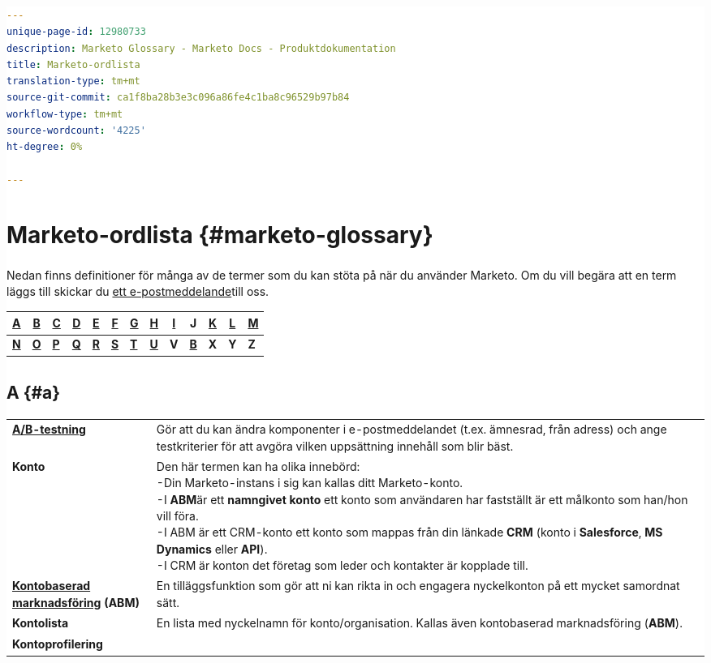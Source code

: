 ```yaml
---
unique-page-id: 12980733
description: Marketo Glossary - Marketo Docs - Produktdokumentation
title: Marketo-ordlista
translation-type: tm+mt
source-git-commit: ca1f8ba28b3e3c096a86fe4c1ba8c96529b97b84
workflow-type: tm+mt
source-wordcount: '4225'
ht-degree: 0%

---
```



# Marketo-ordlista {#marketo-glossary}

Nedan finns definitioner för många av de termer som du kan stöta på när du använder Marketo. Om du vill begära att en term läggs till skickar du [ett e-postmeddelande](mailto:GRP-Marketo-articlefeedback@adobe.com)till oss.

| **[A](#A)** | **[B](#B)** | **[C](#C)** | **[D](#D)** | **[E](#E)** | **[F](#F)** | **[G](#G)** | **[H](#H)** | **[I](#I)** | **J** | **[K](#K)** | **[L](#L)** | **[M](#M)** |
|---|---|---|---|---|---|---|---|---|---|---|---|---|
| **[N](#N)** | **[O](#O)** | **[P](#P)** | **[Q](#Q)** | **[R](#R)** | **[S](#S)** | **[T](#T)** | **[U](#U)** | **V** | **[B](#W)** | **X** | **Y** | **Z** |

## A {#a}

<table> 
 <colgroup> 
  <col> 
  <col> 
 </colgroup> 
 <tbody> 
  <tr> 
   <td colspan="1"><strong><a href="/help/marketo/product-docs/email-marketing/email-programs/email-program-actions/email-test-a-b-test/add-an-a-b-test.md" rel="nofollow">A/B-testning</a></strong></td>
   <td colspan="1">Gör att du kan ändra komponenter i e-postmeddelandet (t.ex. ämnesrad, från adress) och ange testkriterier för att avgöra vilken uppsättning innehåll som blir bäst.</td> 
  </tr> 
  <tr> 
   <td colspan="1"><strong>Konto</strong></td> 
   <td colspan="1">Den här termen kan ha olika innebörd:<br>-Din Marketo-instans i sig kan kallas ditt Marketo-konto.<br>-I <strong>ABM</strong>är ett <strong>namngivet konto</strong> ett konto som användaren har fastställt är ett målkonto som han/hon vill föra.<br>-I ABM är ett CRM-konto ett konto som mappas från din länkade <strong>CRM</strong> (konto i <strong>Salesforce</strong>, <strong>MS Dynamics</strong> eller <strong>API</strong>).<br>-I CRM är konton det företag som leder och kontakter är kopplade till.</td> 
  </tr> 
  <tr> 
   <td colspan="1"><strong><a href="/help/marketo/product-docs/account-based-marketing/setup-abm/account-based-marketing-overview.md" rel="nofollow">Kontobaserad marknadsföring</a> (ABM)</strong></td> 
   <td colspan="1">En tilläggsfunktion som gör att ni kan rikta in och engagera nyckelkonton på ett mycket samordnat sätt.</td> 
  </tr> 
  <tr> 
   <td><strong>Kontolista</strong></td> 
   <td>En lista med nyckelnamn för konto/organisation. Kallas även kontobaserad marknadsföring (<strong>ABM</strong>).</td> 
  </tr> 
  <tr> 
   <td colspan="1"><strong>Kontoprofilering</strong></td> 